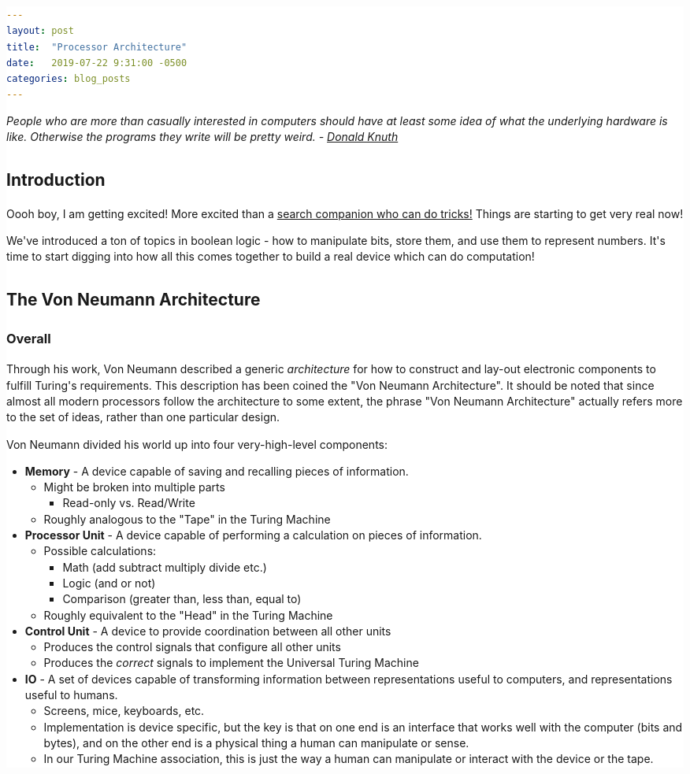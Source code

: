 ```yaml
---
layout: post
title:  "Processor Architecture"
date:   2019-07-22 9:31:00 -0500
categories: blog_posts
---
```


*People who are more than casually interested in computers should have at least some idea of what the underlying hardware is like. Otherwise the programs they write will be pretty weird. - [Donald Knuth](https://en.wikipedia.org/wiki/Donald_Knuth)*

## Introduction

Oooh boy, I am getting excited! More excited than a [search companion who can do tricks!](https://en.wikipedia.org/wiki/File_Explorer#Search_companion) Things are starting to get very real now! 

We've introduced a ton of topics in boolean logic - how to manipulate bits, store them, and use them to represent numbers. It's time to start digging into how all this comes together to build a real device which can do computation!

## The Von Neumann Architecture

### Overall

Through his work, Von Neumann described a generic _architecture_ for how to construct and lay-out electronic components to fulfill Turing's requirements. This description has been coined the "Von Neumann Architecture". It should be noted that since almost all modern processors follow the architecture to some extent, the phrase "Von Neumann Architecture" actually refers more to the set of ideas, rather than one particular design.

Von Neumann divided his world up into four very-high-level components:

* **Memory** - A device capable of saving and recalling pieces of information.
  * Might be broken into multiple parts
    * Read-only vs. Read/Write
  * Roughly analogous to the "Tape" in the Turing Machine
* **Processor Unit** - A device capable of performing a calculation on pieces of information. 
  * Possible calculations:
    * Math (add subtract multiply divide etc.)
    * Logic (and or not)
    * Comparison (greater than, less than, equal to)
  * Roughly equivalent to the "Head" in the Turing Machine
* **Control Unit** - A device to provide coordination between all other units
  * Produces the control signals that configure all other units
  * Produces the _correct_ signals to implement the Universal Turing Machine 
* **IO** - A set of devices capable of transforming information between representations useful to computers, and representations useful to humans.
  * Screens, mice, keyboards, etc.
  * Implementation is device specific, but the key is that on one end is an interface that works well with the computer (bits and bytes), and on the other end is a physical thing a human can manipulate or sense.
  * In our Turing Machine association, this is just the way a human can manipulate or interact with the device or the tape.
